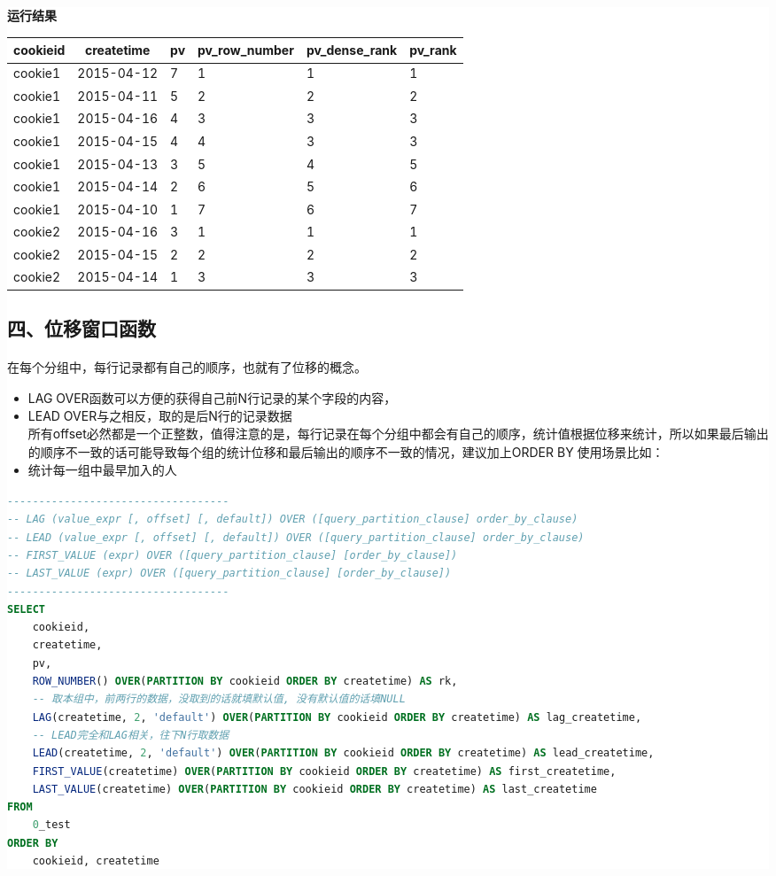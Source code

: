**运行结果**

| cookieid | createtime | pv   | pv_row_number | pv_dense_rank | pv_rank |
| -------- | ---------- | ---- | ------------- | ------------- | ------- |
| cookie1  | 2015-04-12 | 7    | 1             | 1             | 1       |
| cookie1  | 2015-04-11 | 5    | 2             | 2             | 2       |
| cookie1  | 2015-04-16 | 4    | 3             | 3             | 3       |
| cookie1  | 2015-04-15 | 4    | 4             | 3             | 3       |
| cookie1  | 2015-04-13 | 3    | 5             | 4             | 5       |
| cookie1  | 2015-04-14 | 2    | 6             | 5             | 6       |
| cookie1  | 2015-04-10 | 1    | 7             | 6             | 7       |
| cookie2  | 2015-04-16 | 3    | 1             | 1             | 1       |
| cookie2  | 2015-04-15 | 2    | 2             | 2             | 2       |
| cookie2  | 2015-04-14 | 1    | 3             | 3             | 3       |

## 四、位移窗口函数
在每个分组中，每行记录都有自己的顺序，也就有了位移的概念。  
- LAG OVER函数可以方便的获得自己前N行记录的某个字段的内容，
- LEAD OVER与之相反，取的是后N行的记录数据  
所有offset必然都是一个正整数，值得注意的是，每行记录在每个分组中都会有自己的顺序，统计值根据位移来统计，所以如果最后输出的顺序不一致的话可能导致每个组的统计位移和最后输出的顺序不一致的情况，建议加上ORDER BY
使用场景比如：
- 统计每一组中最早加入的人
```sql
-----------------------------------
-- LAG (value_expr [, offset] [, default]) OVER ([query_partition_clause] order_by_clause)
-- LEAD (value_expr [, offset] [, default]) OVER ([query_partition_clause] order_by_clause)
-- FIRST_VALUE (expr) OVER ([query_partition_clause] [order_by_clause])
-- LAST_VALUE (expr) OVER ([query_partition_clause] [order_by_clause])
-----------------------------------
SELECT 
	cookieid,
	createtime,
	pv,
	ROW_NUMBER() OVER(PARTITION BY cookieid ORDER BY createtime) AS rk,
	-- 取本组中，前两行的数据，没取到的话就填默认值, 没有默认值的话填NULL
	LAG(createtime, 2, 'default') OVER(PARTITION BY cookieid ORDER BY createtime) AS lag_createtime,
	-- LEAD完全和LAG相关，往下N行取数据
	LEAD(createtime, 2, 'default') OVER(PARTITION BY cookieid ORDER BY createtime) AS lead_createtime,
	FIRST_VALUE(createtime) OVER(PARTITION BY cookieid ORDER BY createtime) AS first_createtime, 
	LAST_VALUE(createtime) OVER(PARTITION BY cookieid ORDER BY createtime) AS last_createtime	 
FROM 
	0_test
ORDER BY
	cookieid, createtime
```
